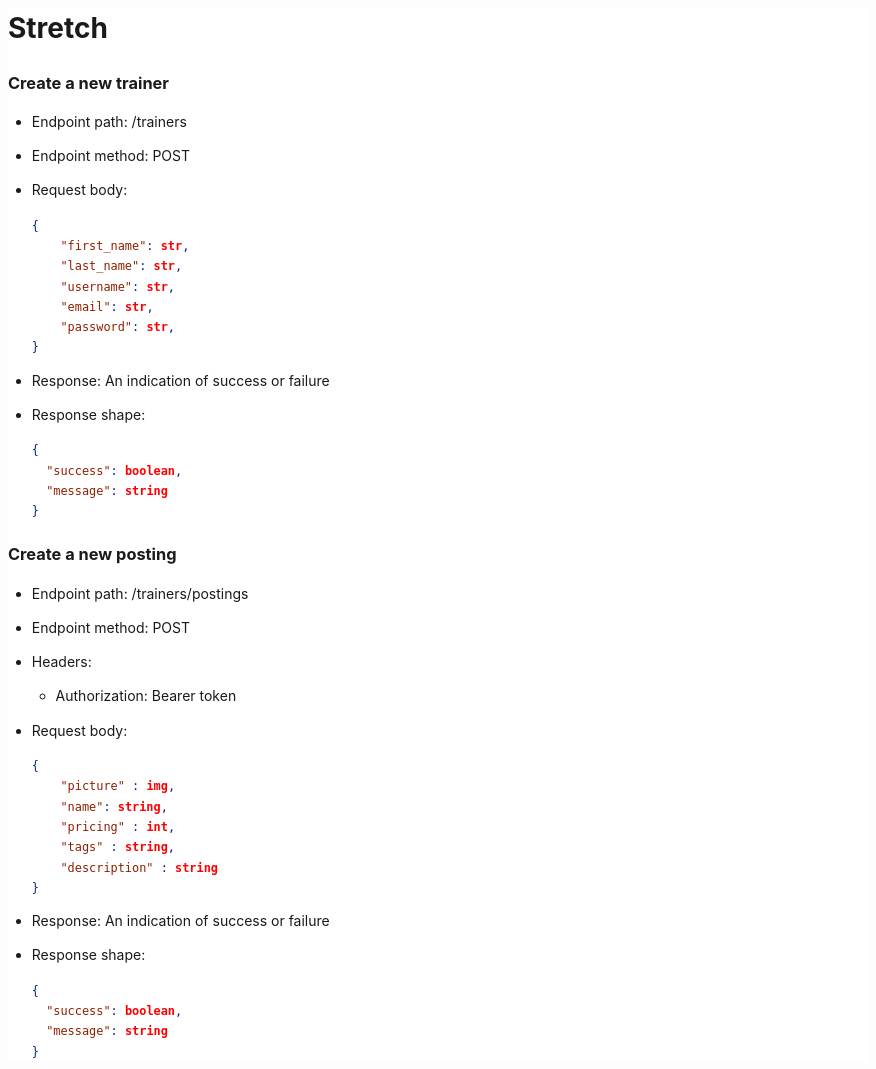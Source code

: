 

# Stretch

### Create a new trainer

* Endpoint path: /trainers
* Endpoint method: POST


* Request body:
    ```json
    {
        "first_name": str,
	    "last_name": str,
	    "username": str,
	    "email": str,
	    "password": str,
    }
    ```

* Response: An indication of success or failure
* Response shape:
    ```json
    {
      "success": boolean,
      "message": string
    }
    ```

### Create a new posting

* Endpoint path: /trainers/postings
* Endpoint method: POST

* Headers:
  * Authorization: Bearer token

* Request body:
    ```json
    {
        "picture" : img,
        "name": string,
        "pricing" : int,
        "tags" : string,
        "description" : string
    }
    ```

* Response: An indication of success or failure
* Response shape:
    ```json
    {
      "success": boolean,
      "message": string
    }
    ```
